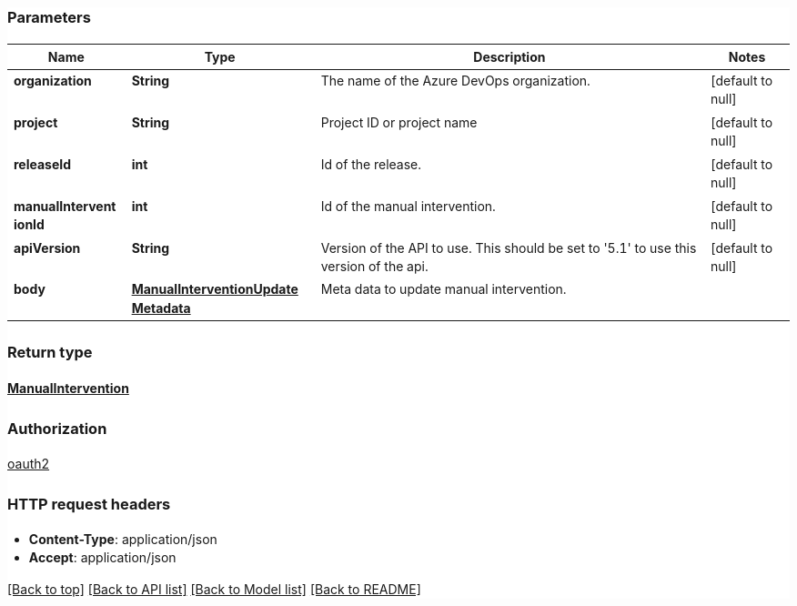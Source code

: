 ### Parameters

Name | Type | Description  | Notes
------------- | ------------- | ------------- | -------------
 **organization** | **String**| The name of the Azure DevOps organization. | [default to null]
 **project** | **String**| Project ID or project name | [default to null]
 **releaseId** | **int**| Id of the release. | [default to null]
 **manualInterventionId** | **int**| Id of the manual intervention. | [default to null]
 **apiVersion** | **String**| Version of the API to use.  This should be set to &#39;5.1&#39; to use this version of the api. | [default to null]
 **body** | [**ManualInterventionUpdateMetadata**](ManualInterventionUpdateMetadata.md)| Meta data to update manual intervention. | 

### Return type

[**ManualIntervention**](ManualIntervention.md)

### Authorization

[oauth2](../README.md#oauth2)

### HTTP request headers

 - **Content-Type**: application/json
 - **Accept**: application/json

[[Back to top]](#) [[Back to API list]](../README.md#documentation-for-api-endpoints) [[Back to Model list]](../README.md#documentation-for-models) [[Back to README]](../README.md)

